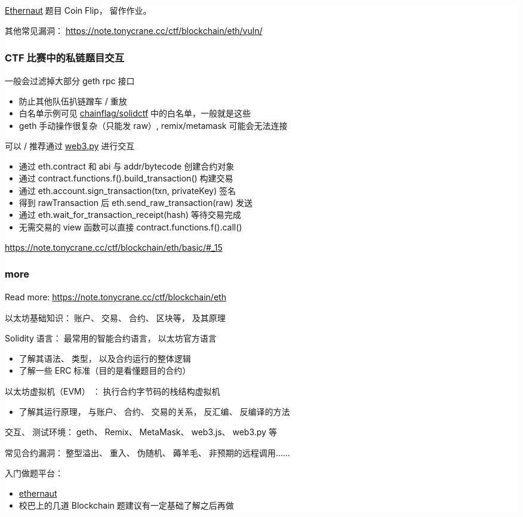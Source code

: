 [Ethernaut](https://ethernaut.openzeppelin.com/) 题目 Coin Flip， 留作作业。

其他常见漏洞：
https://note.tonycrane.cc/ctf/blockchain/eth/vuln/

### CTF 比赛中的私链题目交互

一般会过滤掉大部分 geth rpc 接口

- 防止其他队伍扒链蹭车 / 重放
- 白名单示例可见 [chainflag/solidctf](https://github.com/chainflag/solidctf/blob/main/fogeth/proxy/eth-jsonrpc-access.js) 中的白名单，一般就是这些
- geth 手动操作很复杂（只能发 raw）, remix/metamask 可能会无法连接

可以 / 推荐通过 [web3.py](https://pypi.org/project/web3/) 进行交互

- 通过 eth.contract 和 abi 与 addr/bytecode 创建合约对象
- 通过 contract.functions.f().build_transaction() 构建交易
- 通过 eth.account.sign_transaction(txn, privateKey) 签名
- 得到 rawTransaction 后 eth.send_raw_transaction(raw) 发送
- 通过 eth.wait_for_transaction_receipt(hash) 等待交易完成
- 无需交易的 view 函数可以直接 contract.functions.f().call()

https://note.tonycrane.cc/ctf/blockchain/eth/basic/#_15

### more

Read more: https://note.tonycrane.cc/ctf/blockchain/eth

以太坊基础知识： 账户、 交易、 合约、 区块等， 及其原理

Solidity 语言： 最常用的智能合约语言， 以太坊官方语言

- 了解其语法、 类型， 以及合约运行的整体逻辑
- 了解一些 ERC 标准（目的是看懂题目的合约）

以太坊虚拟机（EVM） ： 执行合约字节码的栈结构虚拟机

- 了解其运行原理， 与账户、 合约、 交易的关系， 反汇编、 反编译的方法

交互、 测试环境： geth、 Remix、 MetaMask、 web3.js、 web3.py 等

常见合约漏洞： 整型溢出、 重入、 伪随机、 薅羊毛、 非预期的远程调用……

入门做题平台：

- [ethernaut](https://ethernaut.openzeppelin.com/)
- 校巴上的几道 Blockchain 题建议有一定基础了解之后再做

